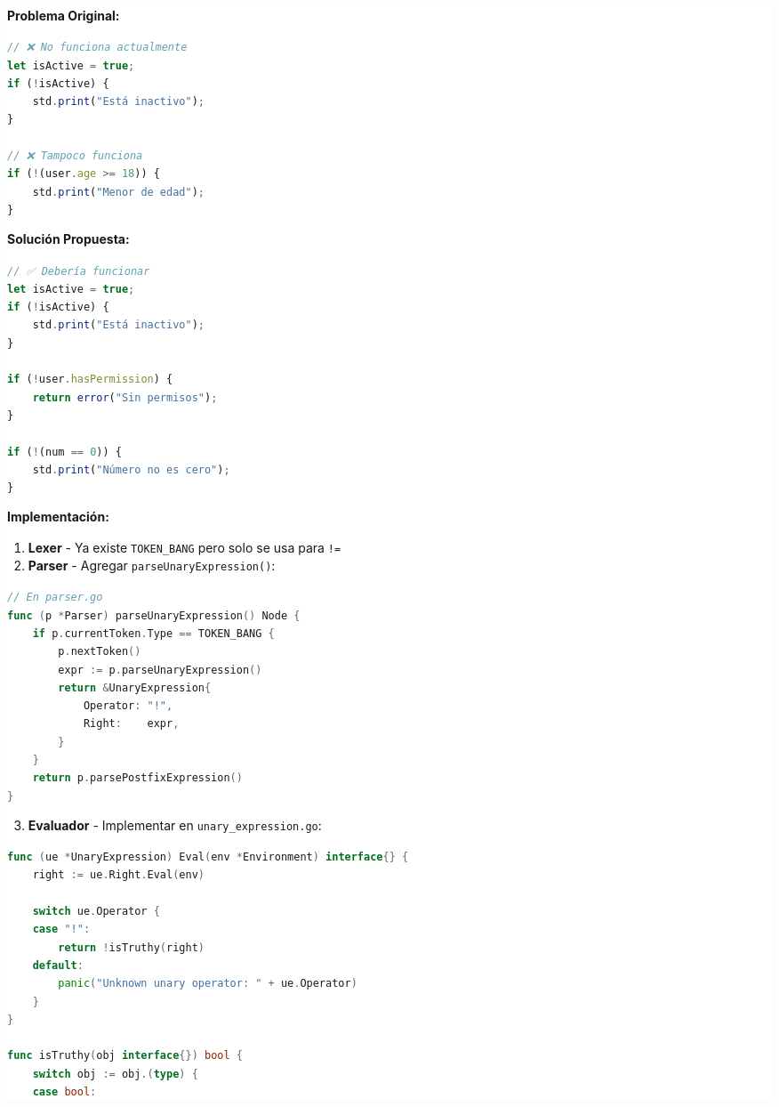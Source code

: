 **Problema Original:**
```javascript
// ❌ No funciona actualmente
let isActive = true;
if (!isActive) {
    std.print("Está inactivo");
}

// ❌ Tampoco funciona
if (!(user.age >= 18)) {
    std.print("Menor de edad");
}
```

**Solución Propuesta:**
```javascript
// ✅ Debería funcionar
let isActive = true;
if (!isActive) {
    std.print("Está inactivo");
}

if (!user.hasPermission) {
    return error("Sin permisos");
}

if (!(num == 0)) {
    std.print("Número no es cero");
}
```

**Implementación:**

1. **Lexer** - Ya existe `TOKEN_BANG` pero solo se usa para `!=`
2. **Parser** - Agregar `parseUnaryExpression()`:

```go
// En parser.go
func (p *Parser) parseUnaryExpression() Node {
    if p.currentToken.Type == TOKEN_BANG {
        p.nextToken()
        expr := p.parseUnaryExpression()
        return &UnaryExpression{
            Operator: "!",
            Right:    expr,
        }
    }
    return p.parsePostfixExpression()
}
```

3. **Evaluador** - Implementar en `unary_expression.go`:

```go
func (ue *UnaryExpression) Eval(env *Environment) interface{} {
    right := ue.Right.Eval(env)
    
    switch ue.Operator {
    case "!":
        return !isTruthy(right)
    default:
        panic("Unknown unary operator: " + ue.Operator)
    }
}

func isTruthy(obj interface{}) bool {
    switch obj := obj.(type) {
    case bool:
```